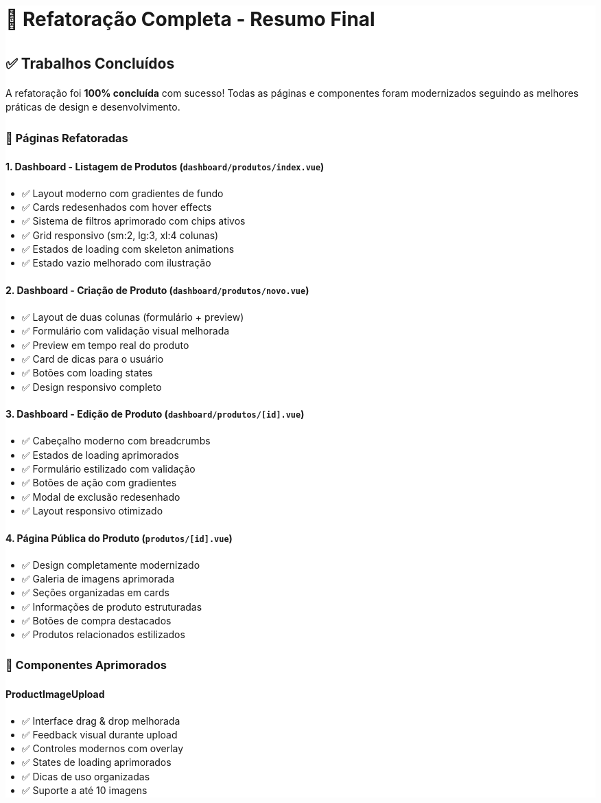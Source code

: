 # 🎉 Refatoração Completa - Resumo Final

## ✅ Trabalhos Concluídos

A refatoração foi **100% concluída** com sucesso! Todas as páginas e componentes foram modernizados seguindo as melhores práticas de design e desenvolvimento.

### 🔄 Páginas Refatoradas

#### 1. **Dashboard - Listagem de Produtos** (`dashboard/produtos/index.vue`)
- ✅ Layout moderno com gradientes de fundo
- ✅ Cards redesenhados com hover effects
- ✅ Sistema de filtros aprimorado com chips ativos
- ✅ Grid responsivo (sm:2, lg:3, xl:4 colunas)
- ✅ Estados de loading com skeleton animations
- ✅ Estado vazio melhorado com ilustração

#### 2. **Dashboard - Criação de Produto** (`dashboard/produtos/novo.vue`)
- ✅ Layout de duas colunas (formulário + preview)
- ✅ Formulário com validação visual melhorada
- ✅ Preview em tempo real do produto
- ✅ Card de dicas para o usuário
- ✅ Botões com loading states
- ✅ Design responsivo completo

#### 3. **Dashboard - Edição de Produto** (`dashboard/produtos/[id].vue`)
- ✅ Cabeçalho moderno com breadcrumbs
- ✅ Estados de loading aprimorados
- ✅ Formulário estilizado com validação
- ✅ Botões de ação com gradientes
- ✅ Modal de exclusão redesenhado
- ✅ Layout responsivo otimizado

#### 4. **Página Pública do Produto** (`produtos/[id].vue`)
- ✅ Design completamente modernizado
- ✅ Galeria de imagens aprimorada
- ✅ Seções organizadas em cards
- ✅ Informações de produto estruturadas
- ✅ Botões de compra destacados
- ✅ Produtos relacionados estilizados

### 🧩 Componentes Aprimorados

#### **ProductImageUpload**
- ✅ Interface drag & drop melhorada
- ✅ Feedback visual durante upload
- ✅ Controles modernos com overlay
- ✅ States de loading aprimorados
- ✅ Dicas de uso organizadas
- ✅ Suporte a até 10 imagens
